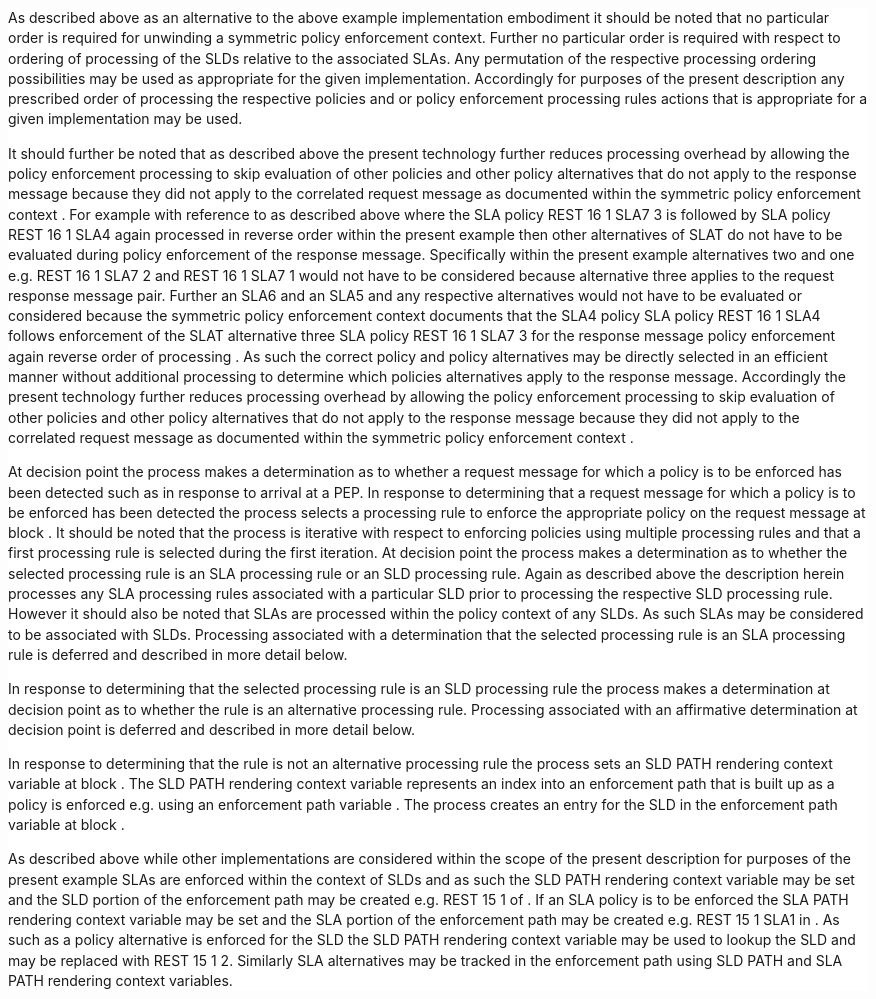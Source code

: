 As described above as an alternative to the above example implementation embodiment it should be noted that no particular order is required for unwinding a symmetric policy enforcement context. Further no particular order is required with respect to ordering of processing of the SLDs relative to the associated SLAs. Any permutation of the respective processing ordering possibilities may be used as appropriate for the given implementation. Accordingly for purposes of the present description any prescribed order of processing the respective policies and or policy enforcement processing rules actions that is appropriate for a given implementation may be used.

It should further be noted that as described above the present technology further reduces processing overhead by allowing the policy enforcement processing to skip evaluation of other policies and other policy alternatives that do not apply to the response message because they did not apply to the correlated request message as documented within the symmetric policy enforcement context . For example with reference to as described above where the SLA policy REST 16 1 SLA7 3 is followed by SLA policy REST 16 1 SLA4 again processed in reverse order within the present example then other alternatives of SLAT do not have to be evaluated during policy enforcement of the response message. Specifically within the present example alternatives two and one e.g. REST 16 1 SLA7 2 and REST 16 1 SLA7 1 would not have to be considered because alternative three applies to the request response message pair. Further an SLA6 and an SLA5 and any respective alternatives would not have to be evaluated or considered because the symmetric policy enforcement context documents that the SLA4 policy SLA policy REST 16 1 SLA4 follows enforcement of the SLAT alternative three SLA policy REST 16 1 SLA7 3 for the response message policy enforcement again reverse order of processing . As such the correct policy and policy alternatives may be directly selected in an efficient manner without additional processing to determine which policies alternatives apply to the response message. Accordingly the present technology further reduces processing overhead by allowing the policy enforcement processing to skip evaluation of other policies and other policy alternatives that do not apply to the response message because they did not apply to the correlated request message as documented within the symmetric policy enforcement context .

At decision point the process makes a determination as to whether a request message for which a policy is to be enforced has been detected such as in response to arrival at a PEP. In response to determining that a request message for which a policy is to be enforced has been detected the process selects a processing rule to enforce the appropriate policy on the request message at block . It should be noted that the process is iterative with respect to enforcing policies using multiple processing rules and that a first processing rule is selected during the first iteration. At decision point the process makes a determination as to whether the selected processing rule is an SLA processing rule or an SLD processing rule. Again as described above the description herein processes any SLA processing rules associated with a particular SLD prior to processing the respective SLD processing rule. However it should also be noted that SLAs are processed within the policy context of any SLDs. As such SLAs may be considered to be associated with SLDs. Processing associated with a determination that the selected processing rule is an SLA processing rule is deferred and described in more detail below.

In response to determining that the selected processing rule is an SLD processing rule the process makes a determination at decision point as to whether the rule is an alternative processing rule. Processing associated with an affirmative determination at decision point is deferred and described in more detail below.

In response to determining that the rule is not an alternative processing rule the process sets an SLD PATH rendering context variable at block . The SLD PATH rendering context variable represents an index into an enforcement path that is built up as a policy is enforced e.g. using an enforcement path variable . The process creates an entry for the SLD in the enforcement path variable at block .

As described above while other implementations are considered within the scope of the present description for purposes of the present example SLAs are enforced within the context of SLDs and as such the SLD PATH rendering context variable may be set and the SLD portion of the enforcement path may be created e.g. REST 15 1 of . If an SLA policy is to be enforced the SLA PATH rendering context variable may be set and the SLA portion of the enforcement path may be created e.g. REST 15 1 SLA1 in . As such as a policy alternative is enforced for the SLD the SLD PATH rendering context variable may be used to lookup the SLD and may be replaced with REST 15 1 2. Similarly SLA alternatives may be tracked in the enforcement path using SLD PATH and SLA PATH rendering context variables.

